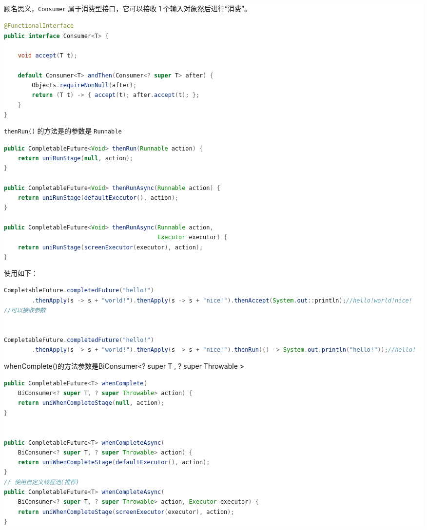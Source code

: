   顾名思义，`Consumer` 属于消费型接口，它可以接收 1 个输入对象然后进行“消费”。

   ```java
   @FunctionalInterface
   public interface Consumer<T> {
   
       void accept(T t);
   
       default Consumer<T> andThen(Consumer<? super T> after) {
           Objects.requireNonNull(after);
           return (T t) -> { accept(t); after.accept(t); };
       }
   } 
   ```

   `thenRun()` 的方法是的参数是 `Runnable` 

   ```java
   public CompletableFuture<Void> thenRun(Runnable action) {
       return uniRunStage(null, action);
   }
   
   public CompletableFuture<Void> thenRunAsync(Runnable action) {
       return uniRunStage(defaultExecutor(), action);
   }
   
   public CompletableFuture<Void> thenRunAsync(Runnable action,
                                               Executor executor) {
       return uniRunStage(screenExecutor(executor), action);
   } 
   ```

   使用如下：  

   ```java
   CompletableFuture.completedFuture("hello!")
           .thenApply(s -> s + "world!").thenApply(s -> s + "nice!").thenAccept(System.out::println);//hello!world!nice!  //可以接收参数
   
   
   CompletableFuture.completedFuture("hello!")
           .thenApply(s -> s + "world!").thenApply(s -> s + "nice!").thenRun(() -> System.out.println("hello!"));//hello! 
   ```

   whenComplete()的方法参数是BiConsumer<? super T , ? super Throwable >

   ```java
   public CompletableFuture<T> whenComplete(
       BiConsumer<? super T, ? super Throwable> action) {
       return uniWhenCompleteStage(null, action);
   }
   
   
   public CompletableFuture<T> whenCompleteAsync(
       BiConsumer<? super T, ? super Throwable> action) {
       return uniWhenCompleteStage(defaultExecutor(), action);
   }
   // 使用自定义线程池(推荐)
   public CompletableFuture<T> whenCompleteAsync(
       BiConsumer<? super T, ? super Throwable> action, Executor executor) {
       return uniWhenCompleteStage(screenExecutor(executor), action);
   } 
   ```
